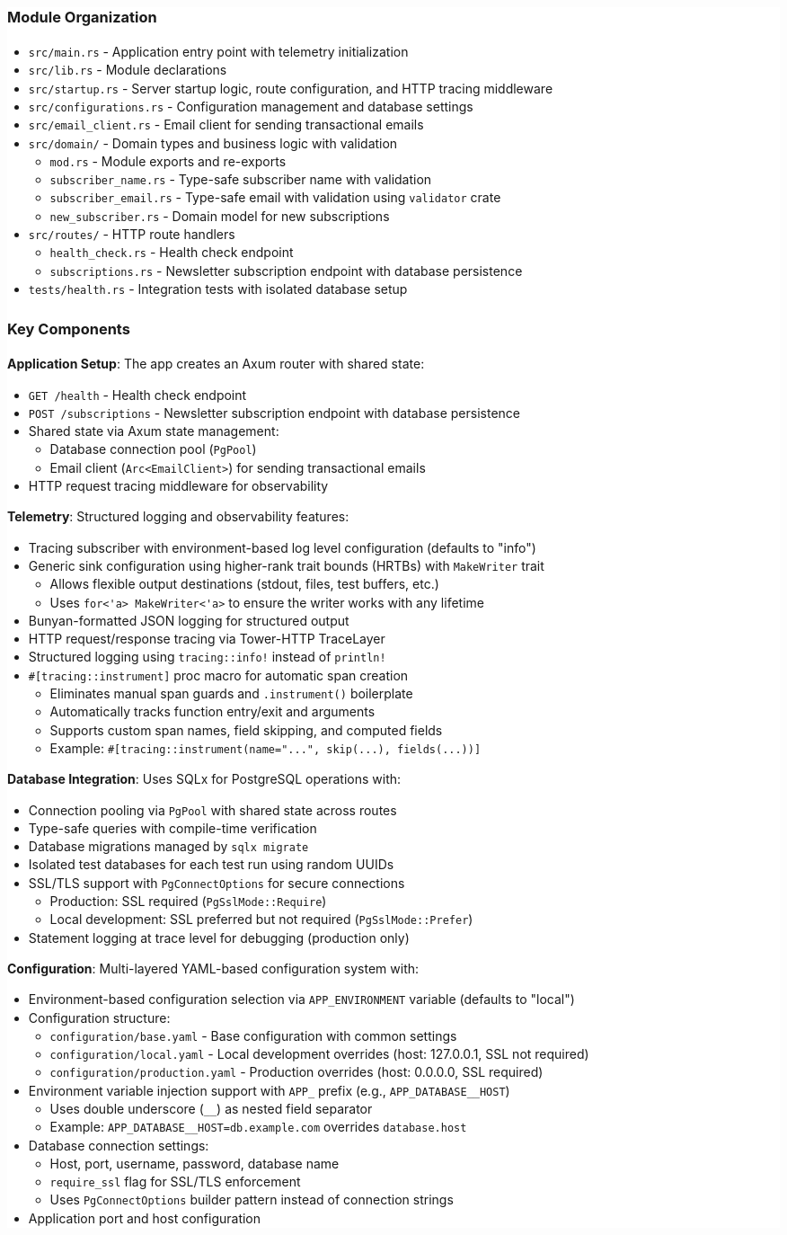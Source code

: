 ### Module Organization
- `src/main.rs` - Application entry point with telemetry initialization
- `src/lib.rs` - Module declarations
- `src/startup.rs` - Server startup logic, route configuration, and HTTP tracing middleware
- `src/configurations.rs` - Configuration management and database settings
- `src/email_client.rs` - Email client for sending transactional emails
- `src/domain/` - Domain types and business logic with validation
  - `mod.rs` - Module exports and re-exports
  - `subscriber_name.rs` - Type-safe subscriber name with validation
  - `subscriber_email.rs` - Type-safe email with validation using `validator` crate
  - `new_subscriber.rs` - Domain model for new subscriptions
- `src/routes/` - HTTP route handlers
  - `health_check.rs` - Health check endpoint
  - `subscriptions.rs` - Newsletter subscription endpoint with database persistence
- `tests/health.rs` - Integration tests with isolated database setup

### Key Components

**Application Setup**: The app creates an Axum router with shared state:
- `GET /health` - Health check endpoint
- `POST /subscriptions` - Newsletter subscription endpoint with database persistence
- Shared state via Axum state management:
  - Database connection pool (`PgPool`)
  - Email client (`Arc<EmailClient>`) for sending transactional emails
- HTTP request tracing middleware for observability

**Telemetry**: Structured logging and observability features:
- Tracing subscriber with environment-based log level configuration (defaults to "info")
- Generic sink configuration using higher-rank trait bounds (HRTBs) with `MakeWriter` trait
  - Allows flexible output destinations (stdout, files, test buffers, etc.)
  - Uses `for<'a> MakeWriter<'a>` to ensure the writer works with any lifetime
- Bunyan-formatted JSON logging for structured output
- HTTP request/response tracing via Tower-HTTP TraceLayer
- Structured logging using `tracing::info!` instead of `println!`
- `#[tracing::instrument]` proc macro for automatic span creation
  - Eliminates manual span guards and `.instrument()` boilerplate
  - Automatically tracks function entry/exit and arguments
  - Supports custom span names, field skipping, and computed fields
  - Example: `#[tracing::instrument(name="...", skip(...), fields(...))]`

**Database Integration**: Uses SQLx for PostgreSQL operations with:
- Connection pooling via `PgPool` with shared state across routes
- Type-safe queries with compile-time verification
- Database migrations managed by `sqlx migrate`
- Isolated test databases for each test run using random UUIDs
- SSL/TLS support with `PgConnectOptions` for secure connections
  - Production: SSL required (`PgSslMode::Require`)
  - Local development: SSL preferred but not required (`PgSslMode::Prefer`)
- Statement logging at trace level for debugging (production only)

**Configuration**: Multi-layered YAML-based configuration system with:
- Environment-based configuration selection via `APP_ENVIRONMENT` variable (defaults to "local")
- Configuration structure:
  - `configuration/base.yaml` - Base configuration with common settings
  - `configuration/local.yaml` - Local development overrides (host: 127.0.0.1, SSL not required)
  - `configuration/production.yaml` - Production overrides (host: 0.0.0.0, SSL required)
- Environment variable injection support with `APP_` prefix (e.g., `APP_DATABASE__HOST`)
  - Uses double underscore (`__`) as nested field separator
  - Example: `APP_DATABASE__HOST=db.example.com` overrides `database.host`
- Database connection settings:
  - Host, port, username, password, database name
  - `require_ssl` flag for SSL/TLS enforcement
  - Uses `PgConnectOptions` builder pattern instead of connection strings
- Application port and host configuration
